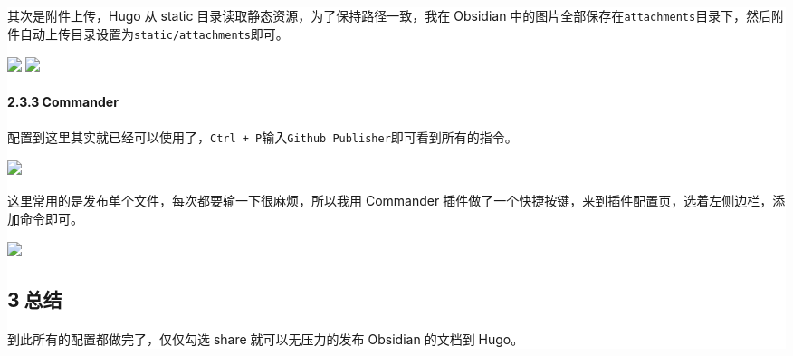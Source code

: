 其次是附件上传，Hugo 从 static 目录读取静态资源，为了保持路径一致，我在 Obsidian 中的图片全部保存在`attachments`目录下，然后附件自动上传目录设置为`static/attachments`即可。

<img src="https://r2.artlesbol.top/blog/content/img/24b6d41462b214c2785ed7bf77c90617.webp" />

<img src="https://r2.artlesbol.top/blog/content/img/905fe0b69ae41839ea8a4e81cd19aac5.webp" />

#### 2.3.3 Commander

配置到这里其实就已经可以使用了，`Ctrl + P`输入`Github Publisher`即可看到所有的指令。

<img src="https://r2.artlesbol.top/blog/content/img/706199f0f5442d9b76862681df0f6094.webp" />

这里常用的是发布单个文件，每次都要输一下很麻烦，所以我用 Commander 插件做了一个快捷按键，来到插件配置页，选着左侧边栏，添加命令即可。

<img src="https://r2.artlesbol.top/blog/content/img/67985b4aafb610f7b613c789873e334c.webp" />

## 3 总结

到此所有的配置都做完了，仅仅勾选 share 就可以无压力的发布 Obsidian 的文档到 Hugo。
